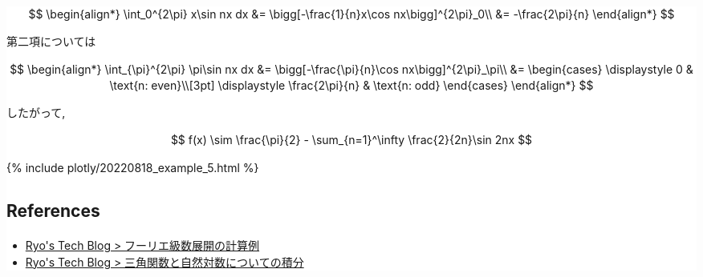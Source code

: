 $$
\begin{align*}
\int_0^{2\pi} x\sin nx dx &= \bigg[-\frac{1}{n}x\cos nx\bigg]^{2\pi}_0\\
                          &= -\frac{2\pi}{n}
\end{align*}
$$

第二項については

$$
\begin{align*}
\int_{\pi}^{2\pi} \pi\sin nx dx &= \bigg[-\frac{\pi}{n}\cos nx\bigg]^{2\pi}_\pi\\
                                &= \begin{cases}
                                    \displaystyle 0 & \text{n: even}\\[3pt]
                                    \displaystyle \frac{2\pi}{n} & \text{n: odd}
                                    \end{cases}
\end{align*}
$$

したがって,

$$
f(x) \sim \frac{\pi}{2} - \sum_{n=1}^\infty \frac{2}{2n}\sin 2nx
$$

{% include plotly/20220818_example_5.html %}

</div>


References
----------
- [Ryo's Tech Blog > フーリエ級数展開の計算例](https://ryonakagami.github.io/2022/08/14/fourier-series-example/)
- [Ryo's Tech Blog > 三角関数と自然対数についての積分](http://localhost:4000/2021/02/16/integral-and-trigonometric-functions/)
